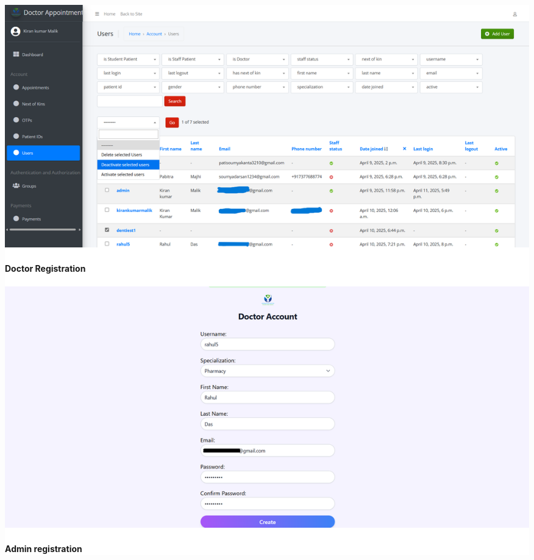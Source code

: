 ![deactivate-users](https://github.com/KiranKumarMalik/Doctor-Appointment-System-using-Django-and-gmail-SMTP/blob/a7ce827ce8cfddcb320741be692951897b8584e2/ss/Screenshot%202025-04-11%20205405.png)

#### Doctor Registration

![doctor-reg](https://github.com/KiranKumarMalik/Doctor-Appointment-System-using-Django-and-gmail-SMTP/blob/c30ca374a1e72c82131a77f815341bdcc770df46/ss/Screenshot%202025-04-10%20215156a.png)

#### Admin registration
